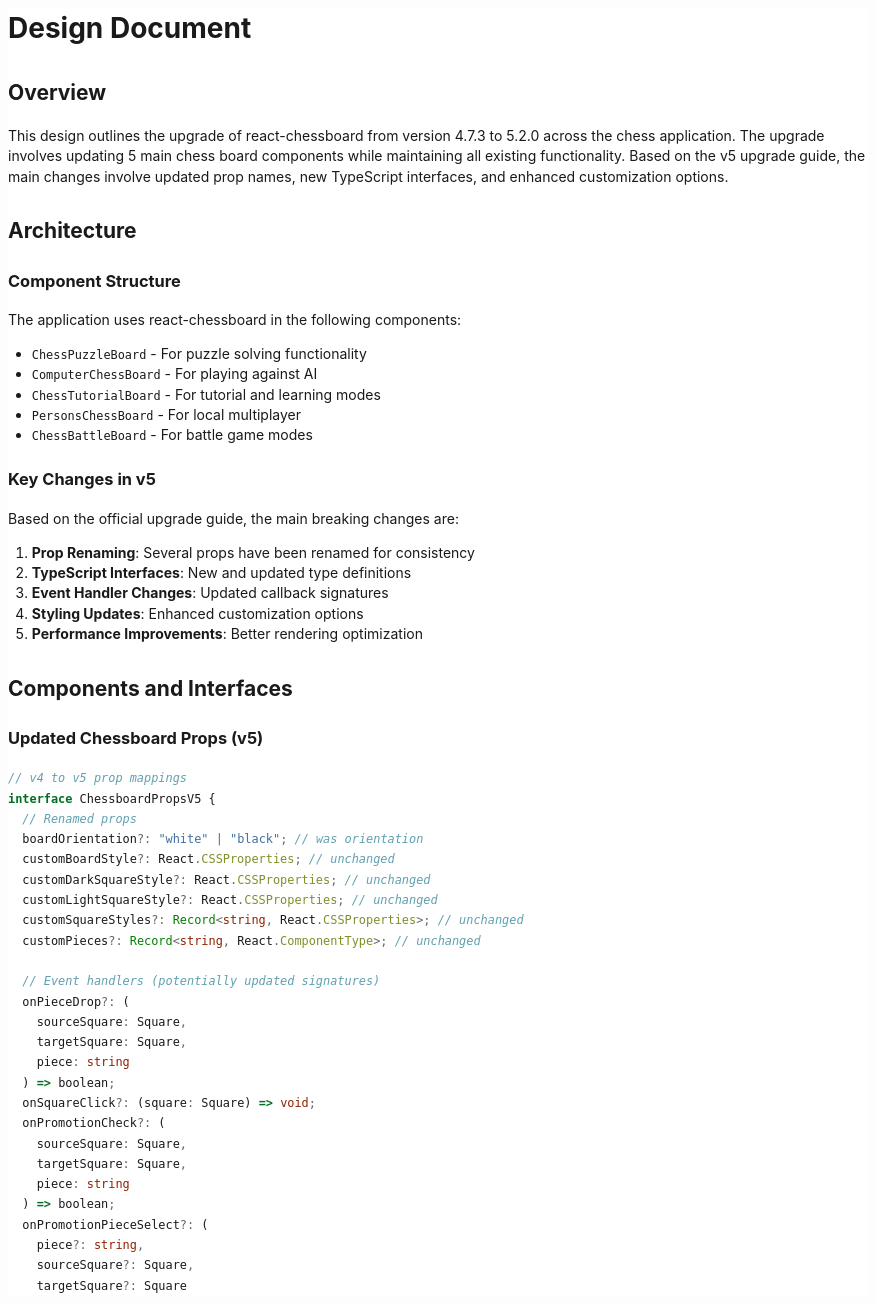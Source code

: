 # Design Document

## Overview

This design outlines the upgrade of react-chessboard from version 4.7.3 to 5.2.0 across the chess application. The upgrade involves updating 5 main chess board components while maintaining all existing functionality. Based on the v5 upgrade guide, the main changes involve updated prop names, new TypeScript interfaces, and enhanced customization options.

## Architecture

### Component Structure

The application uses react-chessboard in the following components:

- `ChessPuzzleBoard` - For puzzle solving functionality
- `ComputerChessBoard` - For playing against AI
- `ChessTutorialBoard` - For tutorial and learning modes
- `PersonsChessBoard` - For local multiplayer
- `ChessBattleBoard` - For battle game modes

### Key Changes in v5

Based on the official upgrade guide, the main breaking changes are:

1. **Prop Renaming**: Several props have been renamed for consistency
2. **TypeScript Interfaces**: New and updated type definitions
3. **Event Handler Changes**: Updated callback signatures
4. **Styling Updates**: Enhanced customization options
5. **Performance Improvements**: Better rendering optimization

## Components and Interfaces

### Updated Chessboard Props (v5)

```typescript
// v4 to v5 prop mappings
interface ChessboardPropsV5 {
  // Renamed props
  boardOrientation?: "white" | "black"; // was orientation
  customBoardStyle?: React.CSSProperties; // unchanged
  customDarkSquareStyle?: React.CSSProperties; // unchanged
  customLightSquareStyle?: React.CSSProperties; // unchanged
  customSquareStyles?: Record<string, React.CSSProperties>; // unchanged
  customPieces?: Record<string, React.ComponentType>; // unchanged

  // Event handlers (potentially updated signatures)
  onPieceDrop?: (
    sourceSquare: Square,
    targetSquare: Square,
    piece: string
  ) => boolean;
  onSquareClick?: (square: Square) => void;
  onPromotionCheck?: (
    sourceSquare: Square,
    targetSquare: Square,
    piece: string
  ) => boolean;
  onPromotionPieceSelect?: (
    piece?: string,
    sourceSquare?: Square,
    targetSquare?: Square
```